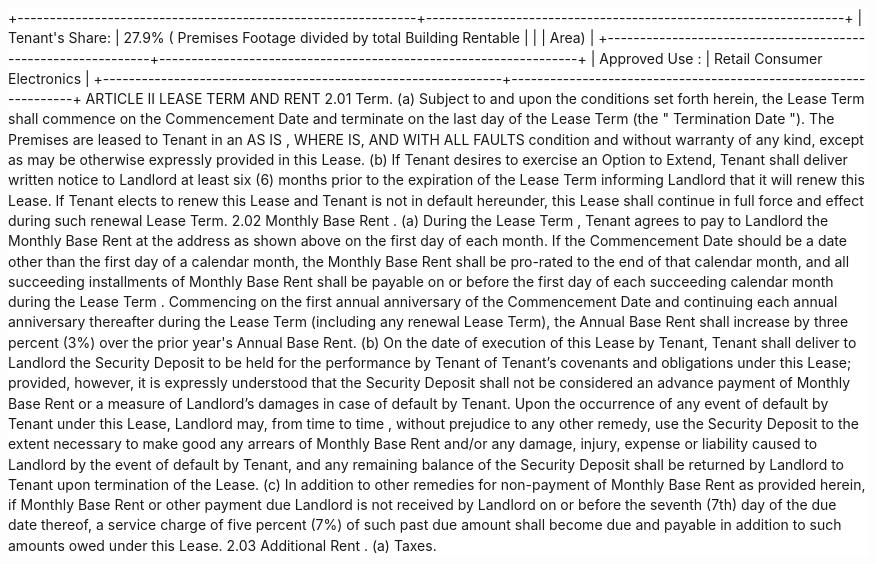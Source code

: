 +--------------------------------------------------------------+-----------------------------------------------------------------+
| Tenant's Share:                                              | 27.9% ( Premises Footage divided by total Building Rentable     |
|                                                              | Area)                                                           |
+--------------------------------------------------------------+-----------------------------------------------------------------+
| Approved Use :                                               | Retail Consumer Electronics                                     |
+--------------------------------------------------------------+-----------------------------------------------------------------+
ARTICLE II LEASE TERM AND RENT
2.01 Term.
(a) Subject to and upon the conditions set forth herein, the Lease Term shall commence on the Commencement Date and terminate on the last day of the Lease Term (the " Termination Date "). The Premises are leased to Tenant in an AS IS , WHERE IS, AND WITH ALL FAULTS condition and without warranty of any kind, except as may be otherwise expressly provided in this Lease.
(b) If Tenant desires to exercise an Option to Extend, Tenant shall deliver written notice to Landlord at least six (6) months prior to the expiration of the Lease Term informing Landlord that it will renew this Lease. If Tenant elects to renew this Lease and Tenant is not in default hereunder, this Lease shall continue in full force and effect during such renewal Lease Term.
2.02 Monthly Base Rent .
(a) During the Lease Term , Tenant agrees to pay to Landlord the Monthly Base Rent at the address as shown above on the first day of each month. If the Commencement Date should be a date other than the first day of a calendar month, the Monthly Base Rent shall be pro-rated to the end of that calendar month, and all succeeding installments of Monthly Base Rent shall be payable on or before the first day of each succeeding calendar month during the Lease Term . Commencing on the first annual anniversary of the Commencement Date and continuing each annual anniversary thereafter during the Lease Term (including any renewal Lease Term), the Annual Base Rent shall increase by three percent (3%) over the prior year's Annual Base Rent.
(b) On the date of execution of this Lease by Tenant, Tenant shall deliver to Landlord the Security Deposit to be held for the performance by Tenant of Tenant’s covenants and obligations under this Lease; provided, however, it is expressly understood that the Security Deposit shall not be considered an advance payment of Monthly Base Rent or a measure of Landlord’s damages in case of default by Tenant. Upon the occurrence of any event of default by Tenant under this Lease, Landlord may, from time to time , without prejudice to any other remedy, use the Security Deposit to the extent necessary to make good any arrears of Monthly Base Rent and/or any damage, injury, expense or liability caused to Landlord by the event of default by Tenant, and any remaining balance of the Security Deposit shall be returned by Landlord to Tenant upon termination of the Lease.
(c) In addition to other remedies for non-payment of Monthly Base Rent as provided herein, if Monthly Base Rent or other payment due Landlord is not received by Landlord on or before the seventh (7th) day of the due date thereof, a service charge of five percent (7%) of such past due amount shall become due and payable in addition to such amounts owed under this Lease.
2.03 Additional Rent .
(a) Taxes.